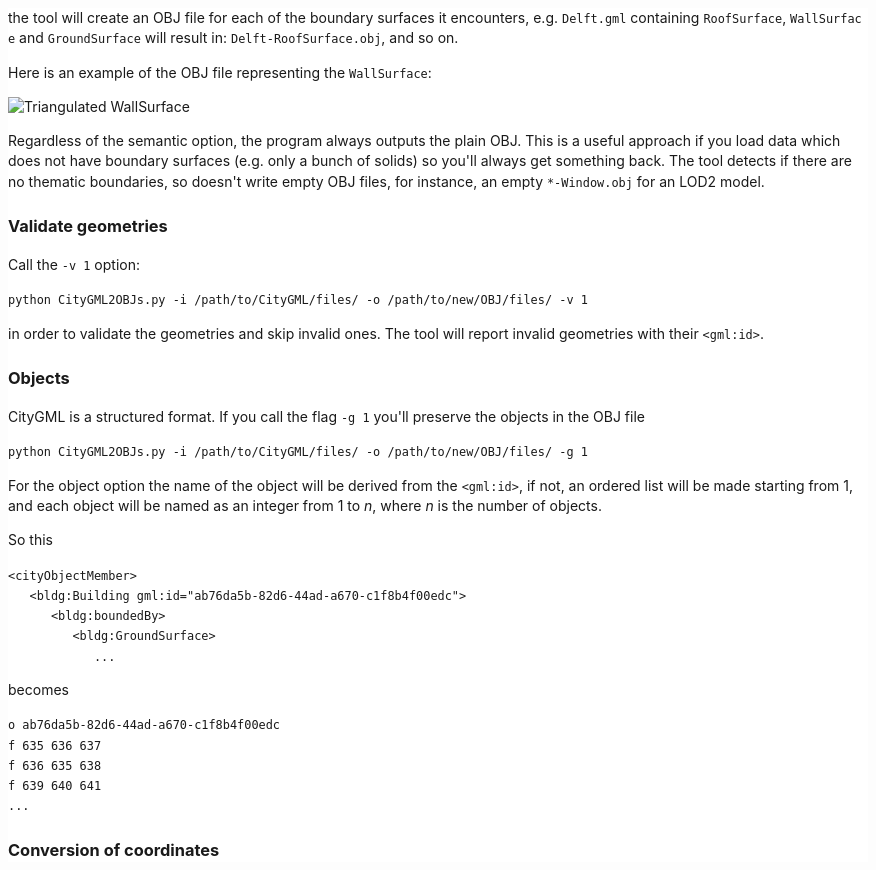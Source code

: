 the tool will create an OBJ file for each of the boundary surfaces it encounters, e.g. `Delft.gml` containing `RoofSurface`, `WallSurface` and `GroundSurface` will result in: `Delft-RoofSurface.obj`, and so on.

Here is an example of the OBJ file representing the `WallSurface`:

![Triangulated WallSurface](http://filipbiljecki.com/code/img/sem-tri-small.png)

Regardless of the semantic option, the program always outputs the plain OBJ. This is a useful approach if you load data which does not have boundary surfaces (e.g. only a bunch of solids) so you'll always get something back. The tool detects if there are no thematic boundaries, so doesn't write empty OBJ files, for instance, an empty `*-Window.obj` for an LOD2 model.

### Validate geometries

Call the `-v 1` option:

```
python CityGML2OBJs.py -i /path/to/CityGML/files/ -o /path/to/new/OBJ/files/ -v 1
```
in order to validate the geometries and skip invalid ones. The tool will report invalid geometries with their `<gml:id>`.

### Objects

CityGML is a structured format. If you call the flag `-g 1` you'll preserve the objects in the OBJ file

```
python CityGML2OBJs.py -i /path/to/CityGML/files/ -o /path/to/new/OBJ/files/ -g 1
```

For the object option the name of the object will be derived from the `<gml:id>`, if not, an ordered list will be made starting from 1, and each object will be named as an integer from 1 to *n*, where *n* is the number of objects.

So this

```
<cityObjectMember>
   <bldg:Building gml:id="ab76da5b-82d6-44ad-a670-c1f8b4f00edc">
      <bldg:boundedBy>
         <bldg:GroundSurface>
   		    ...
   ```

becomes

```
o ab76da5b-82d6-44ad-a670-c1f8b4f00edc
f 635 636 637 
f 636 635 638 
f 639 640 641
...
```

### Conversion of coordinates
